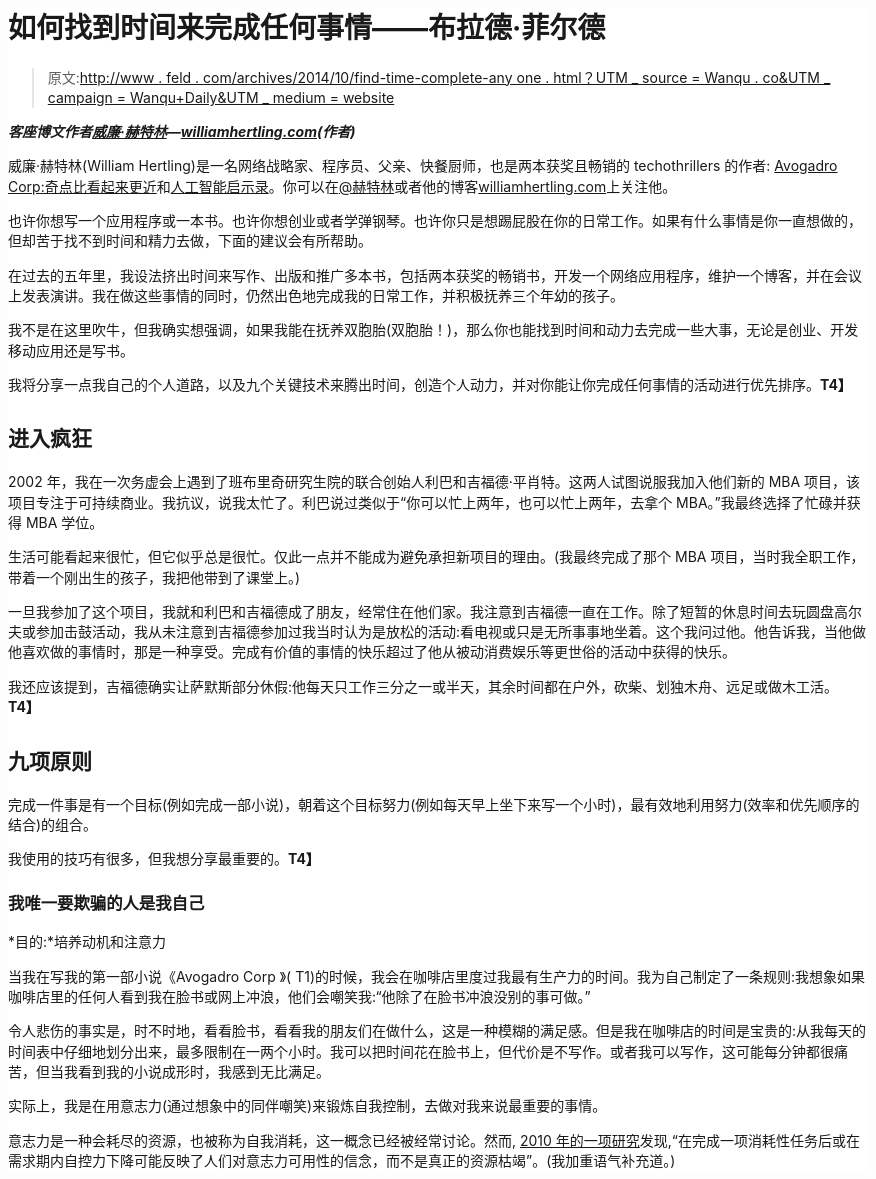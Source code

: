 # 如何找到时间来完成任何事情——布拉德·菲尔德

> 原文:[http://www . feld . com/archives/2014/10/find-time-complete-any one . html？UTM _ source = Wanqu . co&UTM _ campaign = Wanqu+Daily&UTM _ medium = website](http://www.feld.com/archives/2014/10/find-time-accomplish-anything.html?utm_source=wanqu.co&utm_campaign=Wanqu+Daily&utm_medium=website)

***客座博文作者[威廉·赫特林](https://www.williamhertling.com/p/about-me.html)—[williamhertling.com](https://www.williamhertling.com/)(作者)***

威廉·赫特林(William Hertling)是一名网络战略家、程序员、父亲、快餐厨师，也是两本获奖且畅销的 techothrillers 的作者: [Avogadro Corp:奇点比看起来更近](https://www.amazon.com/Avogadro-Corp-Singularity-Appears-ebook/dp/B006ACIMQQ/?tag=liquididea-20)和[人工智能启示录](https://www.amazon.com/A-I-Apocalypse-Singularity-Series-ebook/dp/B007FZVI2M/?tag=liquididea-20)。你可以在[@赫特林](https://twitter.com/hertling)或者他的博客[williamhertling.com](https://williamhertling.com/)上关注他。

也许你想写一个应用程序或一本书。也许你想创业或者学弹钢琴。也许你只是想踢屁股在你的日常工作。如果有什么事情是你一直想做的，但却苦于找不到时间和精力去做，下面的建议会有所帮助。

在过去的五年里，我设法挤出时间来写作、出版和推广多本书，包括两本获奖的畅销书，开发一个网络应用程序，维护一个博客，并在会议上发表演讲。我在做这些事情的同时，仍然出色地完成我的日常工作，并积极抚养三个年幼的孩子。

我不是在这里吹牛，但我确实想强调，如果我能在抚养双胞胎(双胞胎！)，那么你也能找到时间和动力去完成一些大事，无论是创业、开发移动应用还是写书。

我将分享一点我自己的个人道路，以及九个关键技术来腾出时间，创造个人动力，并对你能让你完成任何事情的活动进行优先排序。**T4】**

## 进入疯狂

2002 年，我在一次务虚会上遇到了班布里奇研究生院的联合创始人利巴和吉福德·平肖特。这两人试图说服我加入他们新的 MBA 项目，该项目专注于可持续商业。我抗议，说我太忙了。利巴说过类似于“你可以忙上两年，也可以忙上两年，去拿个 MBA。”我最终选择了忙碌并获得 MBA 学位。

生活可能看起来很忙，但它似乎总是很忙。仅此一点并不能成为避免承担新项目的理由。(我最终完成了那个 MBA 项目，当时我全职工作，带着一个刚出生的孩子，我把他带到了课堂上。)

一旦我参加了这个项目，我就和利巴和吉福德成了朋友，经常住在他们家。我注意到吉福德一直在工作。除了短暂的休息时间去玩圆盘高尔夫或参加击鼓活动，我从未注意到吉福德参加过我当时认为是放松的活动:看电视或只是无所事事地坐着。这个我问过他。他告诉我，当他做他喜欢做的事情时，那是一种享受。完成有价值的事情的快乐超过了他从被动消费娱乐等更世俗的活动中获得的快乐。

我还应该提到，吉福德确实让萨默斯部分休假:他每天只工作三分之一或半天，其余时间都在户外，砍柴、划独木舟、远足或做木工活。**T4】**

## 九项原则

完成一件事是有一个目标(例如完成一部小说)，朝着这个目标努力(例如每天早上坐下来写一个小时)，最有效地利用努力(效率和优先顺序的结合)的组合。

我使用的技巧有很多，但我想分享最重要的。**T4】**

### 我唯一要欺骗的人是我自己

*目的:*培养动机和注意力

当我在写我的第一部小说《Avogadro Corp 》( T1)的时候，我会在咖啡店里度过我最有生产力的时间。我为自己制定了一条规则:我想象如果咖啡店里的任何人看到我在脸书或网上冲浪，他们会嘲笑我:“他除了在脸书冲浪没别的事可做。”

令人悲伤的事实是，时不时地，看看脸书，看看我的朋友们在做什么，这是一种模糊的满足感。但是我在咖啡店的时间是宝贵的:从我每天的时间表中仔细地划分出来，最多限制在一两个小时。我可以把时间花在脸书上，但代价是不写作。或者我可以写作，这可能每分钟都很痛苦，但当我看到我的小说成形时，我感到无比满足。

实际上，我是在用意志力(通过想象中的同伴嘲笑)来锻炼自我控制，去做对我来说最重要的事情。

意志力是一种会耗尽的资源，也被称为自我消耗，这一概念已经被经常讨论。然而, [2010 年的一项研究](https://www.ncbi.nlm.nih.gov/pubmed/20876879)发现,“在完成一项消耗性任务后或在需求期内自控力下降可能反映了人们对意志力可用性的信念，而不是真正的资源枯竭”。(我加重语气补充道。)
